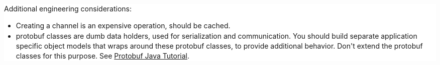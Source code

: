 Additional engineering considerations:

* Creating a channel is an expensive operation, should be cached.
* protobuf classes are dumb data holders, used for serialization and communication. You should build separate application specific object models that wraps around these protobuf classes, to provide additional behavior. Don't extend the protobuf classes for this purpose. See [Protobuf Java Tutorial](https://developers.google.com/protocol-buffers/docs/javatutorial).
